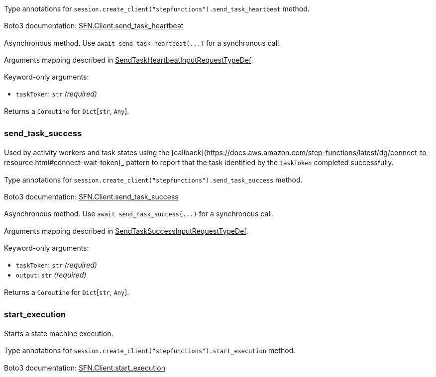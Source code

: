 Type annotations for
`session.create_client("stepfunctions").send_task_heartbeat` method.

Boto3 documentation:
[SFN.Client.send_task_heartbeat](https://boto3.amazonaws.com/v1/documentation/api/latest/reference/services/stepfunctions.html#SFN.Client.send_task_heartbeat)

Asynchronous method. Use `await send_task_heartbeat(...)` for a synchronous
call.

Arguments mapping described in
[SendTaskHeartbeatInputRequestTypeDef](./type_defs.md#sendtaskheartbeatinputrequesttypedef).

Keyword-only arguments:

- `taskToken`: `str` *(required)*

Returns a `Coroutine` for `Dict`\[`str`, `Any`\].

<a id="send_task_success"></a>

### send_task_success

Used by activity workers and task states using the
\[callback\](https://docs.aws.amazon.com/step-functions/latest/dg/connect-to-
resource.html#connect-wait-token)\_ pattern to report that the task identified
by the `taskToken` completed successfully.

Type annotations for `session.create_client("stepfunctions").send_task_success`
method.

Boto3 documentation:
[SFN.Client.send_task_success](https://boto3.amazonaws.com/v1/documentation/api/latest/reference/services/stepfunctions.html#SFN.Client.send_task_success)

Asynchronous method. Use `await send_task_success(...)` for a synchronous call.

Arguments mapping described in
[SendTaskSuccessInputRequestTypeDef](./type_defs.md#sendtasksuccessinputrequesttypedef).

Keyword-only arguments:

- `taskToken`: `str` *(required)*
- `output`: `str` *(required)*

Returns a `Coroutine` for `Dict`\[`str`, `Any`\].

<a id="start_execution"></a>

### start_execution

Starts a state machine execution.

Type annotations for `session.create_client("stepfunctions").start_execution`
method.

Boto3 documentation:
[SFN.Client.start_execution](https://boto3.amazonaws.com/v1/documentation/api/latest/reference/services/stepfunctions.html#SFN.Client.start_execution)
